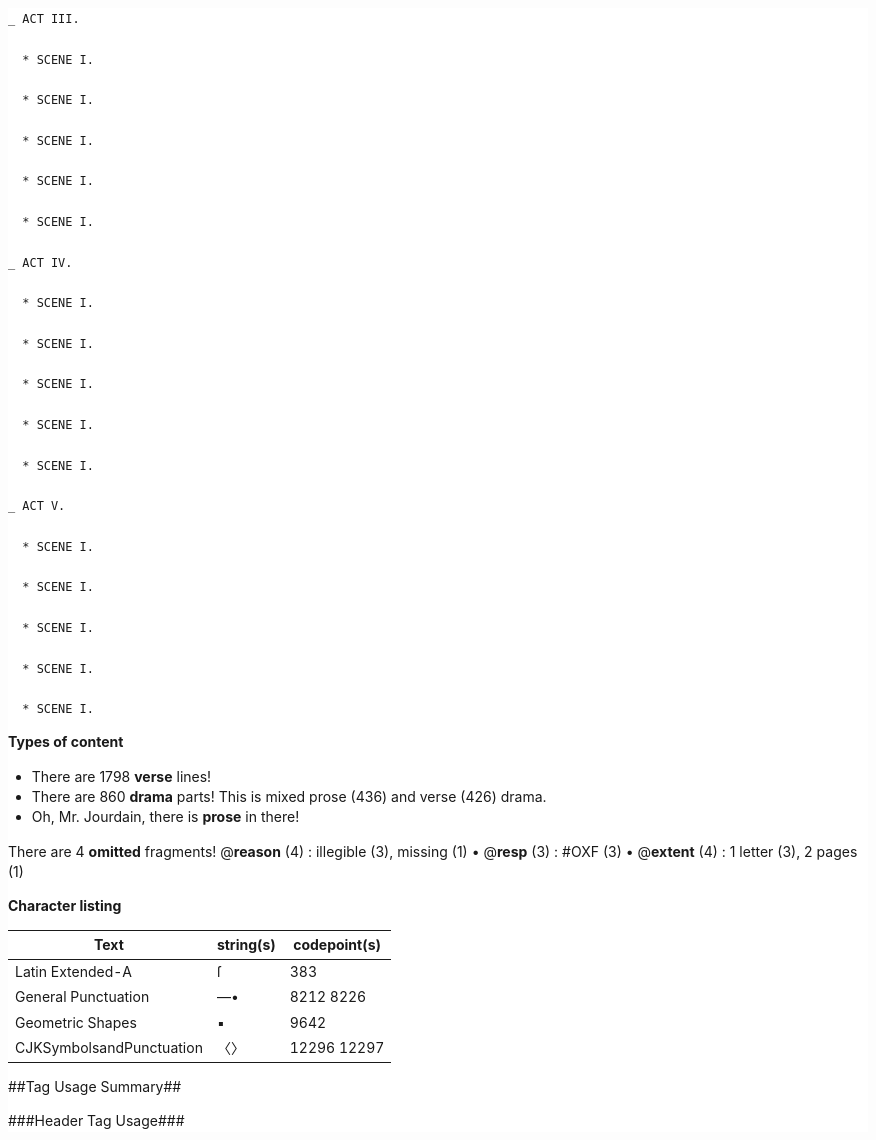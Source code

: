     _ ACT III.

      * SCENE I.

      * SCENE I.

      * SCENE I.

      * SCENE I.

      * SCENE I.

    _ ACT IV.

      * SCENE I.

      * SCENE I.

      * SCENE I.

      * SCENE I.

      * SCENE I.

    _ ACT V.

      * SCENE I.

      * SCENE I.

      * SCENE I.

      * SCENE I.

      * SCENE I.

**Types of content**

  * There are 1798 **verse** lines!
  * There are 860 **drama** parts! This is mixed prose (436) and verse (426) drama.
  * Oh, Mr. Jourdain, there is **prose** in there!

There are 4 **omitted** fragments! 
 @__reason__ (4) : illegible (3), missing (1)  •  @__resp__ (3) : #OXF (3)  •  @__extent__ (4) : 1 letter (3), 2 pages (1)

**Character listing**


|Text|string(s)|codepoint(s)|
|---|---|---|
|Latin Extended-A|ſ|383|
|General Punctuation|—•|8212 8226|
|Geometric Shapes|▪|9642|
|CJKSymbolsandPunctuation|〈〉|12296 12297|

##Tag Usage Summary##

###Header Tag Usage###
